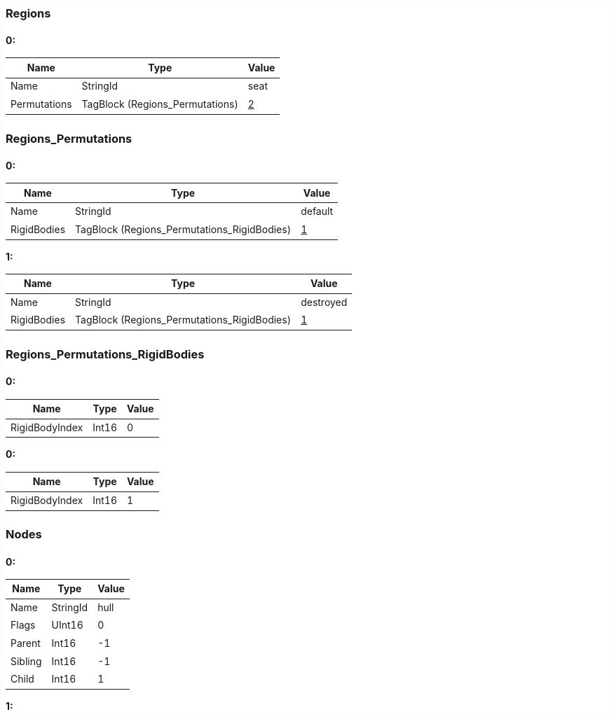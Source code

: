 
### Regions

**0:**

Name	| Type	| Value
---	|---	|---	|
Name	|StringId	|seat
Permutations	|TagBlock (Regions_Permutations)	|[2](#regions_permutations)


### Regions_Permutations

**0:**

Name	| Type	| Value
---	|---	|---	|
Name	|StringId	|default
RigidBodies	|TagBlock (Regions_Permutations_RigidBodies)	|[1](#regions_permutations_rigidbodies)


**1:**

Name	| Type	| Value
---	|---	|---	|
Name	|StringId	|destroyed
RigidBodies	|TagBlock (Regions_Permutations_RigidBodies)	|[1](#regions_permutations_rigidbodies)


### Regions_Permutations_RigidBodies

**0:**

Name	| Type	| Value
---	|---	|---	|
RigidBodyIndex	|Int16	|0


**0:**

Name	| Type	| Value
---	|---	|---	|
RigidBodyIndex	|Int16	|1


### Nodes

**0:**

Name	| Type	| Value
---	|---	|---	|
Name	|StringId	|hull
Flags	|UInt16	|0
Parent	|Int16	|-1
Sibling	|Int16	|-1
Child	|Int16	|1


**1:**
